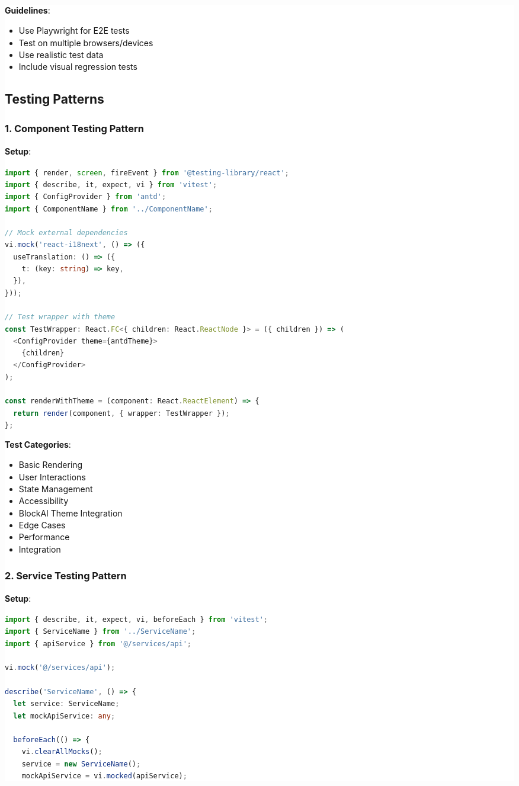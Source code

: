 **Guidelines**:
- Use Playwright for E2E tests
- Test on multiple browsers/devices
- Use realistic test data
- Include visual regression tests

## Testing Patterns

### 1. Component Testing Pattern

**Setup**:
```typescript
import { render, screen, fireEvent } from '@testing-library/react';
import { describe, it, expect, vi } from 'vitest';
import { ConfigProvider } from 'antd';
import { ComponentName } from '../ComponentName';

// Mock external dependencies
vi.mock('react-i18next', () => ({
  useTranslation: () => ({
    t: (key: string) => key,
  }),
}));

// Test wrapper with theme
const TestWrapper: React.FC<{ children: React.ReactNode }> = ({ children }) => (
  <ConfigProvider theme={antdTheme}>
    {children}
  </ConfigProvider>
);

const renderWithTheme = (component: React.ReactElement) => {
  return render(component, { wrapper: TestWrapper });
};
```

**Test Categories**:
- Basic Rendering
- User Interactions
- State Management
- Accessibility
- BlockAI Theme Integration
- Edge Cases
- Performance
- Integration

### 2. Service Testing Pattern

**Setup**:
```typescript
import { describe, it, expect, vi, beforeEach } from 'vitest';
import { ServiceName } from '../ServiceName';
import { apiService } from '@/services/api';

vi.mock('@/services/api');

describe('ServiceName', () => {
  let service: ServiceName;
  let mockApiService: any;

  beforeEach(() => {
    vi.clearAllMocks();
    service = new ServiceName();
    mockApiService = vi.mocked(apiService);
```